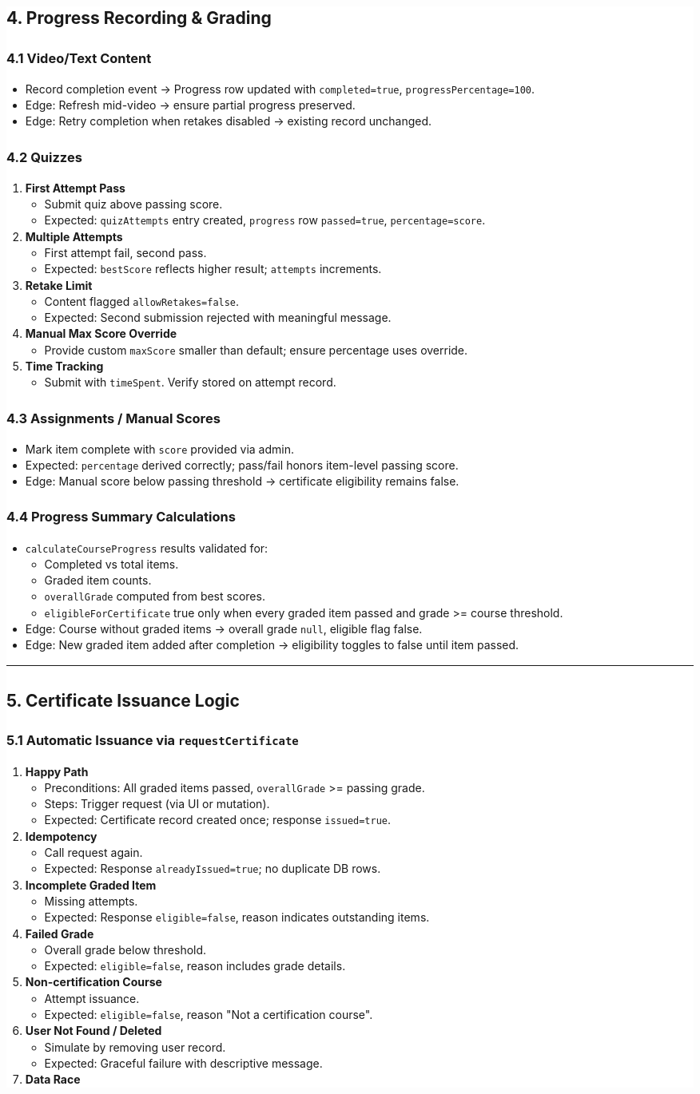 
## 4. Progress Recording & Grading
### 4.1 Video/Text Content
- Record completion event -> Progress row updated with `completed=true`, `progressPercentage=100`.
- Edge: Refresh mid-video -> ensure partial progress preserved.
- Edge: Retry completion when retakes disabled -> existing record unchanged.

### 4.2 Quizzes
1. **First Attempt Pass**
   - Submit quiz above passing score.
   - Expected: `quizAttempts` entry created, `progress` row `passed=true`, `percentage=score`.
2. **Multiple Attempts**
   - First attempt fail, second pass.
   - Expected: `bestScore` reflects higher result; `attempts` increments.
3. **Retake Limit**
   - Content flagged `allowRetakes=false`.
   - Expected: Second submission rejected with meaningful message.
4. **Manual Max Score Override**
   - Provide custom `maxScore` smaller than default; ensure percentage uses override.
5. **Time Tracking**
   - Submit with `timeSpent`. Verify stored on attempt record.

### 4.3 Assignments / Manual Scores
- Mark item complete with `score` provided via admin.
- Expected: `percentage` derived correctly; pass/fail honors item-level passing score.
- Edge: Manual score below passing threshold -> certificate eligibility remains false.

### 4.4 Progress Summary Calculations
- `calculateCourseProgress` results validated for:
  - Completed vs total items.
  - Graded item counts.
  - `overallGrade` computed from best scores.
  - `eligibleForCertificate` true only when every graded item passed and grade >= course threshold.
- Edge: Course without graded items -> overall grade `null`, eligible flag false.
- Edge: New graded item added after completion -> eligibility toggles to false until item passed.

---

## 5. Certificate Issuance Logic
### 5.1 Automatic Issuance via `requestCertificate`
1. **Happy Path**
   - Preconditions: All graded items passed, `overallGrade` >= passing grade.
   - Steps: Trigger request (via UI or mutation).
   - Expected: Certificate record created once; response `issued=true`.
2. **Idempotency**
   - Call request again.
   - Expected: Response `alreadyIssued=true`; no duplicate DB rows.
3. **Incomplete Graded Item**
   - Missing attempts.
   - Expected: Response `eligible=false`, reason indicates outstanding items.
4. **Failed Grade**
   - Overall grade below threshold.
   - Expected: `eligible=false`, reason includes grade details.
5. **Non-certification Course**
   - Attempt issuance.
   - Expected: `eligible=false`, reason "Not a certification course".
6. **User Not Found / Deleted**
   - Simulate by removing user record.
   - Expected: Graceful failure with descriptive message.
7. **Data Race**